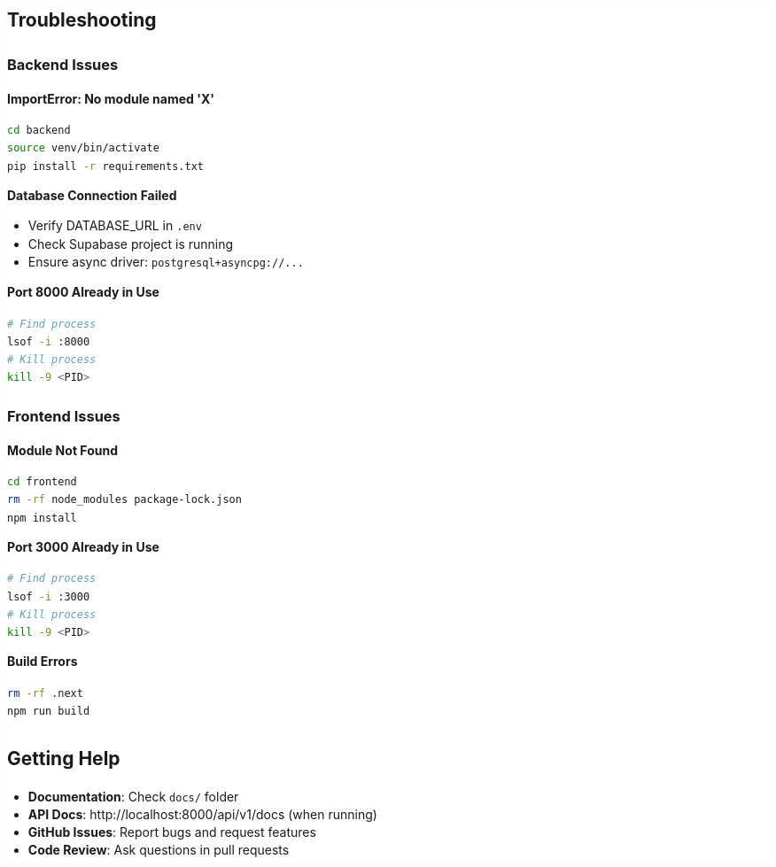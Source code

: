 ## Troubleshooting

### Backend Issues

**ImportError: No module named 'X'**
```bash
cd backend
source venv/bin/activate
pip install -r requirements.txt
```

**Database Connection Failed**
- Verify DATABASE_URL in `.env`
- Check Supabase project is running
- Ensure async driver: `postgresql+asyncpg://...`

**Port 8000 Already in Use**
```bash
# Find process
lsof -i :8000
# Kill process
kill -9 <PID>
```

### Frontend Issues

**Module Not Found**
```bash
cd frontend
rm -rf node_modules package-lock.json
npm install
```

**Port 3000 Already in Use**
```bash
# Find process
lsof -i :3000
# Kill process
kill -9 <PID>
```

**Build Errors**
```bash
rm -rf .next
npm run build
```

## Getting Help

- **Documentation**: Check `docs/` folder
- **API Docs**: http://localhost:8000/api/v1/docs (when running)
- **GitHub Issues**: Report bugs and request features
- **Code Review**: Ask questions in pull requests
